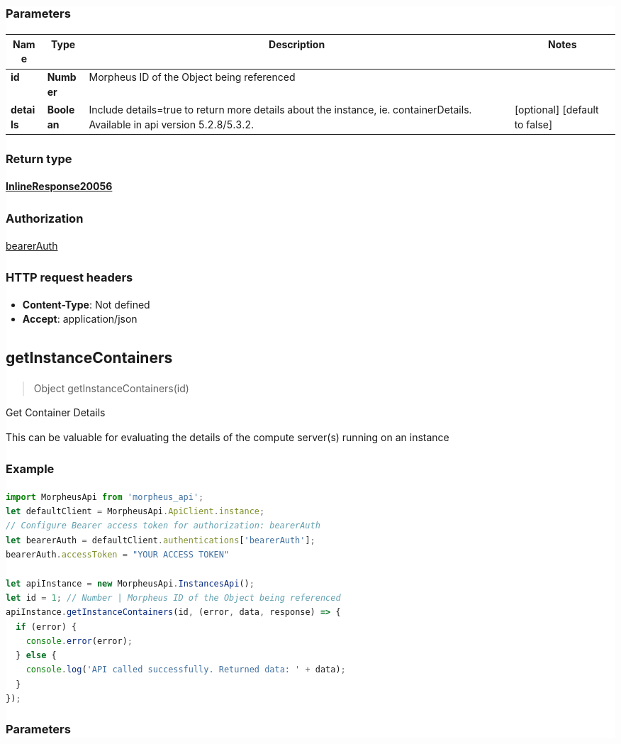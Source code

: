 ### Parameters


Name | Type | Description  | Notes
------------- | ------------- | ------------- | -------------
 **id** | **Number**| Morpheus ID of the Object being referenced | 
 **details** | **Boolean**| Include details&#x3D;true to return more details about the instance, ie. containerDetails. Available in api version 5.2.8/5.3.2. | [optional] [default to false]

### Return type

[**InlineResponse20056**](InlineResponse20056.md)

### Authorization

[bearerAuth](../README.md#bearerAuth)

### HTTP request headers

- **Content-Type**: Not defined
- **Accept**: application/json


## getInstanceContainers

> Object getInstanceContainers(id)

Get Container Details

This can be valuable for evaluating the details of the compute server(s) running on an instance

### Example

```javascript
import MorpheusApi from 'morpheus_api';
let defaultClient = MorpheusApi.ApiClient.instance;
// Configure Bearer access token for authorization: bearerAuth
let bearerAuth = defaultClient.authentications['bearerAuth'];
bearerAuth.accessToken = "YOUR ACCESS TOKEN"

let apiInstance = new MorpheusApi.InstancesApi();
let id = 1; // Number | Morpheus ID of the Object being referenced
apiInstance.getInstanceContainers(id, (error, data, response) => {
  if (error) {
    console.error(error);
  } else {
    console.log('API called successfully. Returned data: ' + data);
  }
});
```

### Parameters

